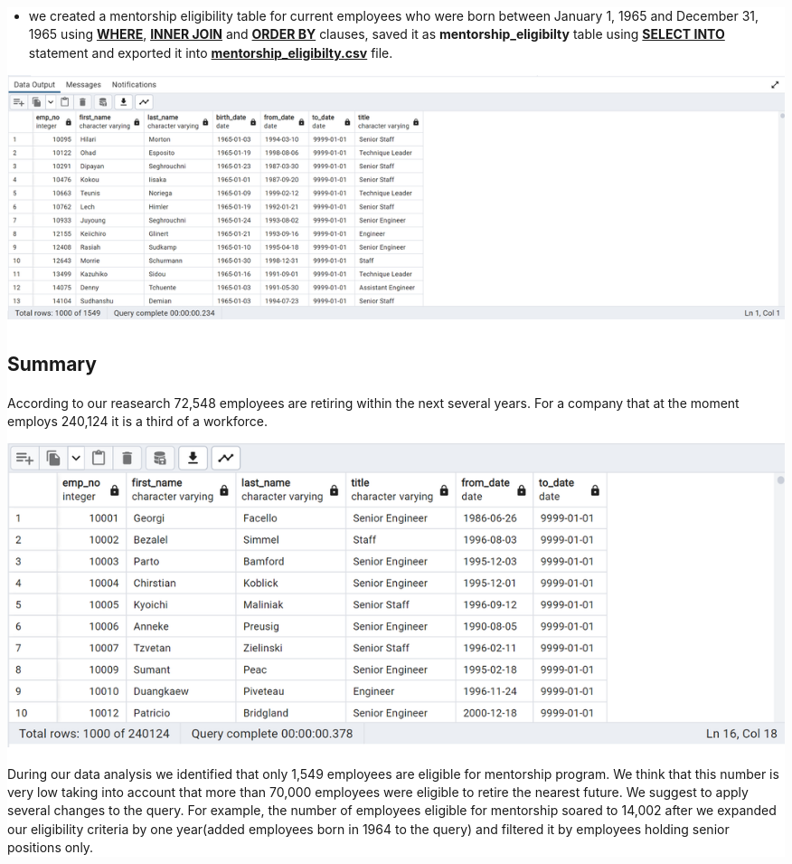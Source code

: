 
- we created a mentorship eligibility table for current employees who were born between January 1, 1965 and December 31, 1965 using [**WHERE**](https://www.postgresqltutorial.com/postgresql-tutorial/postgresql-where/), [**INNER JOIN**](https://www.postgresqltutorial.com/postgresql-tutorial/postgresql-inner-join/) and [**ORDER BY**](https://www.postgresqltutorial.com/postgresql-tutorial/postgresql-order-by/) clauses, saved it as **mentorship_eligibilty** table using [**SELECT INTO**](https://www.postgresqltutorial.com/postgresql-tutorial/postgresql-select-into/) statement and exported it into [**mentorship_eligibilty.csv**](https://github.com/vkbt/Pewlett-Hackard-Analysis/blob/main/Data/mentorship_eligibilty.csv) file.

<img src="https://github.com/vkbt/Pewlett-Hackard-Analysis/blob/main/Resources/del_2.png" width=100% height=100%>

## Summary

According to our reasearch 72,548 employees are retiring within the next several years. For a company that at the moment employs 240,124 it is a third of a workforce. 


<img src="https://github.com/vkbt/Pewlett-Hackard-Analysis/blob/main/Resources/summary_total_working_employees.png" width=100% height=100%>

During our data analysis we identified that only 1,549 employees are eligible for mentorship program. We think that this number is very low taking into account that more than 70,000 employees were eligible to retire the nearest future. We suggest to apply several changes to the query. For example, the number of employees eligible for mentorship soared to 14,002 after we expanded our eligibility criteria by one year(added employees born in 1964 to the query) and filtered it by employees holding senior positions only.
